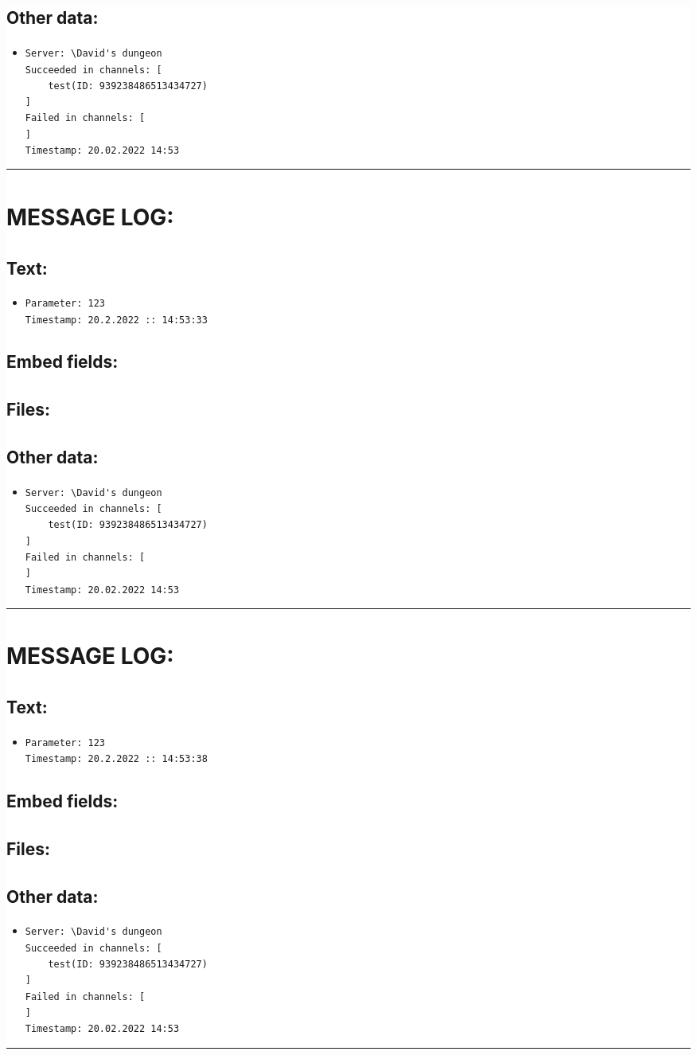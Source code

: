 ## Other data:
-   ```
    Server: \David's dungeon
    Succeeded in channels: [
		test(ID: 939238486513434727)
	]
    Failed in channels: [
	]
    Timestamp: 20.02.2022 14:53
    ```
***

# MESSAGE LOG:
## Text:
- ```
  Parameter: 123
  Timestamp: 20.2.2022 :: 14:53:33
  ```
## Embed fields:

## Files:

## Other data:
-   ```
    Server: \David's dungeon
    Succeeded in channels: [
		test(ID: 939238486513434727)
	]
    Failed in channels: [
	]
    Timestamp: 20.02.2022 14:53
    ```
***

# MESSAGE LOG:
## Text:
- ```
  Parameter: 123
  Timestamp: 20.2.2022 :: 14:53:38
  ```
## Embed fields:

## Files:

## Other data:
-   ```
    Server: \David's dungeon
    Succeeded in channels: [
		test(ID: 939238486513434727)
	]
    Failed in channels: [
	]
    Timestamp: 20.02.2022 14:53
    ```
***
